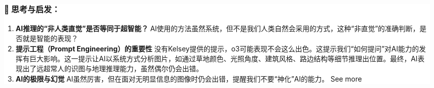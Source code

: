 
### 🤔 思考与启发：
1. **AI推理的“非人类直觉”是否等同于超智能？**
AI使用的方法虽然系统，但不是我们人类自然会采用的方式，这种“非直觉”的准确判断，是否就是智能的表现？
2. **提示工程（Prompt Engineering）的重要性**
没有Kelsey提供的提示，o3可能表现不会这么出色。这提示我们“如何提问”对AI能力的发挥有巨大影响。这一提示让AI以系统方式分析图片，如通过草地颜色、光照角度、建筑风格、路边结构等细节推理出位置。最终，AI表现出了远超常人的识图与地理推理能力，虽然偶尔仍会出错。
3. **AI的极限与幻觉**
AI虽然厉害，但在面对无明显信息的图像时仍会出错，提醒我们不要“神化”AI的能力。
See more